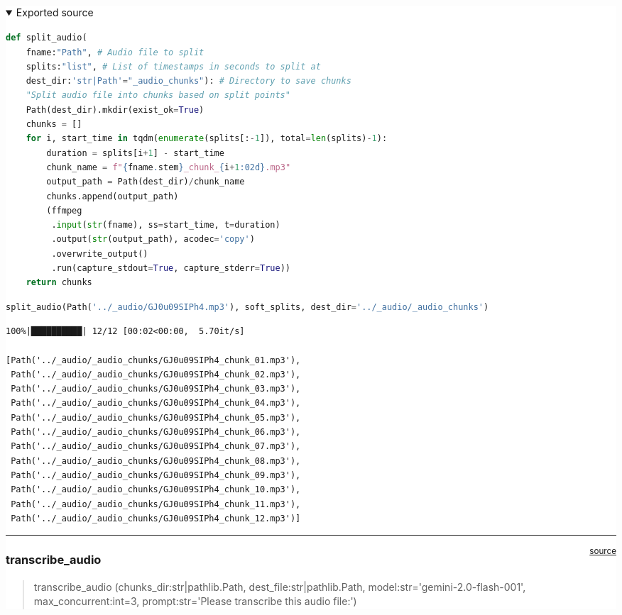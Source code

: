 <details open class="code-fold">
<summary>Exported source</summary>

``` python
def split_audio(
    fname:"Path", # Audio file to split
    splits:"list", # List of timestamps in seconds to split at
    dest_dir:'str|Path'="_audio_chunks"): # Directory to save chunks
    "Split audio file into chunks based on split points"
    Path(dest_dir).mkdir(exist_ok=True)
    chunks = []
    for i, start_time in tqdm(enumerate(splits[:-1]), total=len(splits)-1):
        duration = splits[i+1] - start_time
        chunk_name = f"{fname.stem}_chunk_{i+1:02d}.mp3"
        output_path = Path(dest_dir)/chunk_name
        chunks.append(output_path)
        (ffmpeg
         .input(str(fname), ss=start_time, t=duration)
         .output(str(output_path), acodec='copy')
         .overwrite_output()
         .run(capture_stdout=True, capture_stderr=True))
    return chunks
```

</details>

``` python
split_audio(Path('../_audio/GJ0u09SIPh4.mp3'), soft_splits, dest_dir='../_audio/_audio_chunks')
```

    100%|██████████| 12/12 [00:02<00:00,  5.70it/s]

    [Path('../_audio/_audio_chunks/GJ0u09SIPh4_chunk_01.mp3'),
     Path('../_audio/_audio_chunks/GJ0u09SIPh4_chunk_02.mp3'),
     Path('../_audio/_audio_chunks/GJ0u09SIPh4_chunk_03.mp3'),
     Path('../_audio/_audio_chunks/GJ0u09SIPh4_chunk_04.mp3'),
     Path('../_audio/_audio_chunks/GJ0u09SIPh4_chunk_05.mp3'),
     Path('../_audio/_audio_chunks/GJ0u09SIPh4_chunk_06.mp3'),
     Path('../_audio/_audio_chunks/GJ0u09SIPh4_chunk_07.mp3'),
     Path('../_audio/_audio_chunks/GJ0u09SIPh4_chunk_08.mp3'),
     Path('../_audio/_audio_chunks/GJ0u09SIPh4_chunk_09.mp3'),
     Path('../_audio/_audio_chunks/GJ0u09SIPh4_chunk_10.mp3'),
     Path('../_audio/_audio_chunks/GJ0u09SIPh4_chunk_11.mp3'),
     Path('../_audio/_audio_chunks/GJ0u09SIPh4_chunk_12.mp3')]

------------------------------------------------------------------------

<a
href="https://github.com/franckalbinet/minyt/blob/main/minyt/core.py#L109"
target="_blank" style="float:right; font-size:smaller">source</a>

### transcribe_audio

>  transcribe_audio (chunks_dir:str|pathlib.Path,
>                        dest_file:str|pathlib.Path,
>                        model:str='gemini-2.0-flash-001', max_concurrent:int=3,
>                        prompt:str='Please transcribe this audio file:')
